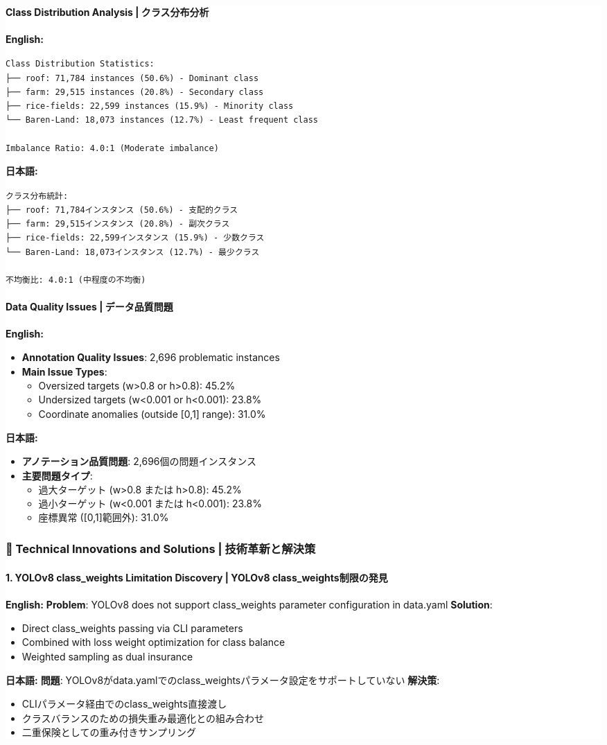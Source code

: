 #### Class Distribution Analysis | クラス分布分析

**English:**
```
Class Distribution Statistics:
├── roof: 71,784 instances (50.6%) - Dominant class
├── farm: 29,515 instances (20.8%) - Secondary class
├── rice-fields: 22,599 instances (15.9%) - Minority class
└── Baren-Land: 18,073 instances (12.7%) - Least frequent class

Imbalance Ratio: 4.0:1 (Moderate imbalance)
```

**日本語:**
```
クラス分布統計:
├── roof: 71,784インスタンス (50.6%) - 支配的クラス
├── farm: 29,515インスタンス (20.8%) - 副次クラス
├── rice-fields: 22,599インスタンス (15.9%) - 少数クラス
└── Baren-Land: 18,073インスタンス (12.7%) - 最少クラス

不均衡比: 4.0:1 (中程度の不均衡)
```

#### Data Quality Issues | データ品質問題

**English:**
- **Annotation Quality Issues**: 2,696 problematic instances
- **Main Issue Types**:
  - Oversized targets (w>0.8 or h>0.8): 45.2%
  - Undersized targets (w<0.001 or h<0.001): 23.8%
  - Coordinate anomalies (outside [0,1] range): 31.0%

**日本語:**
- **アノテーション品質問題**: 2,696個の問題インスタンス
- **主要問題タイプ**:
  - 過大ターゲット (w>0.8 または h>0.8): 45.2%
  - 過小ターゲット (w<0.001 または h<0.001): 23.8%
  - 座標異常 ([0,1]範囲外): 31.0%

### 🔧 Technical Innovations and Solutions | 技術革新と解決策

#### 1. YOLOv8 class_weights Limitation Discovery | YOLOv8 class_weights制限の発見

**English:**
**Problem**: YOLOv8 does not support class_weights parameter configuration in data.yaml
**Solution**: 
- Direct class_weights passing via CLI parameters
- Combined with loss weight optimization for class balance
- Weighted sampling as dual insurance

**日本語:**
**問題**: YOLOv8がdata.yamlでのclass_weightsパラメータ設定をサポートしていない
**解決策**: 
- CLIパラメータ経由でのclass_weights直接渡し
- クラスバランスのための損失重み最適化との組み合わせ
- 二重保険としての重み付きサンプリング
